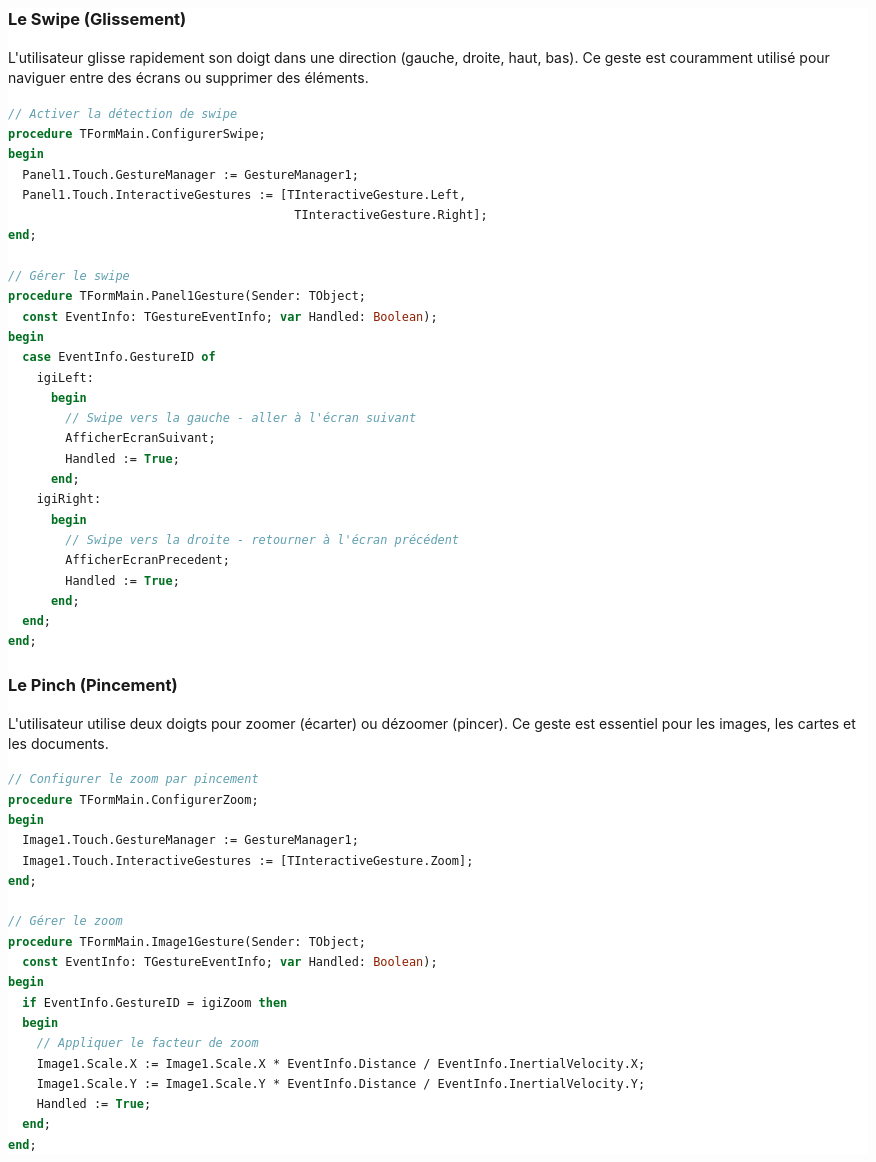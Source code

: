 ### Le Swipe (Glissement)

L'utilisateur glisse rapidement son doigt dans une direction (gauche, droite, haut, bas). Ce geste est couramment utilisé pour naviguer entre des écrans ou supprimer des éléments.

```pascal
// Activer la détection de swipe
procedure TFormMain.ConfigurerSwipe;
begin
  Panel1.Touch.GestureManager := GestureManager1;
  Panel1.Touch.InteractiveGestures := [TInteractiveGesture.Left,
                                        TInteractiveGesture.Right];
end;

// Gérer le swipe
procedure TFormMain.Panel1Gesture(Sender: TObject;
  const EventInfo: TGestureEventInfo; var Handled: Boolean);
begin
  case EventInfo.GestureID of
    igiLeft:
      begin
        // Swipe vers la gauche - aller à l'écran suivant
        AfficherEcranSuivant;
        Handled := True;
      end;
    igiRight:
      begin
        // Swipe vers la droite - retourner à l'écran précédent
        AfficherEcranPrecedent;
        Handled := True;
      end;
  end;
end;
```

### Le Pinch (Pincement)

L'utilisateur utilise deux doigts pour zoomer (écarter) ou dézoomer (pincer). Ce geste est essentiel pour les images, les cartes et les documents.

```pascal
// Configurer le zoom par pincement
procedure TFormMain.ConfigurerZoom;
begin
  Image1.Touch.GestureManager := GestureManager1;
  Image1.Touch.InteractiveGestures := [TInteractiveGesture.Zoom];
end;

// Gérer le zoom
procedure TFormMain.Image1Gesture(Sender: TObject;
  const EventInfo: TGestureEventInfo; var Handled: Boolean);
begin
  if EventInfo.GestureID = igiZoom then
  begin
    // Appliquer le facteur de zoom
    Image1.Scale.X := Image1.Scale.X * EventInfo.Distance / EventInfo.InertialVelocity.X;
    Image1.Scale.Y := Image1.Scale.Y * EventInfo.Distance / EventInfo.InertialVelocity.Y;
    Handled := True;
  end;
end;
```
